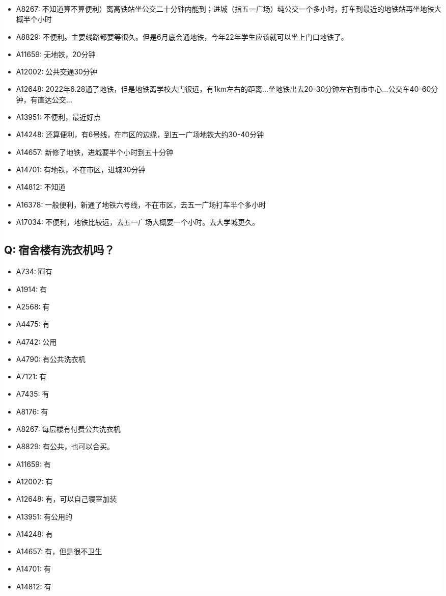 - A8267: 不知道算不算便利）离高铁站坐公交二十分钟内能到；进城（指五一广场）纯公交一个多小时，打车到最近的地铁站再坐地铁大概半个小时

- A8829: 不便利。主要线路都要等很久。但是6月底会通地铁，今年22年学生应该就可以坐上门口地铁了。

- A11659: 无地铁，20分钟

- A12002: 公共交通30分钟

- A12648: 2022年6.28通了地铁，但是地铁离学校大门很远，有1km左右的距离…坐地铁出去20-30分钟左右到市中心…公交车40-60分钟，有直达公交…

- A13951: 不便利，最近好点

- A14248: 还算便利，有6号线，在市区的边缘，到五一广场地铁大约30-40分钟

- A14657: 新修了地铁，进城要半个小时到五十分钟

- A14701: 有地铁，不在市区，进城30分钟

- A14812: 不知道

- A16378: 一般便利，新通了地铁六号线，不在市区，去五一广场打车半个多小时

- A17034: 不便利，地铁比较远，去五一广场大概要一个小时。去大学城更久。

## Q: 宿舍楼有洗衣机吗？

- A734: 🈶有

- A1914: 有

- A2568: 有

- A4475: 有

- A4742: 公用

- A4790: 有公共洗衣机

- A7121: 有

- A7435: 有

- A8176: 有

- A8267: 每层楼有付费公共洗衣机

- A8829: 有公共，也可以合买。

- A11659: 有

- A12002: 有

- A12648: 有，可以自己寝室加装

- A13951: 有公用的

- A14248: 有

- A14657: 有，但是很不卫生

- A14701: 有

- A14812: 有

